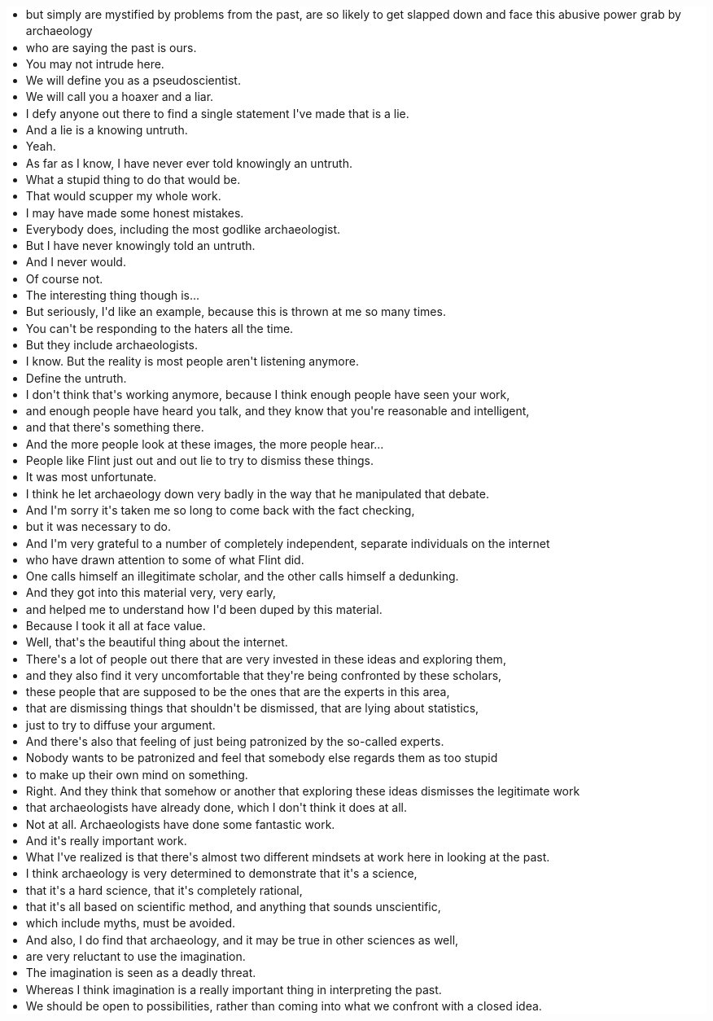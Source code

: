 *  but simply are mystified by problems from the past, are so likely to get slapped down and face this abusive power grab by archaeology
*  who are saying the past is ours.
*  You may not intrude here.
*  We will define you as a pseudoscientist.
*  We will call you a hoaxer and a liar.
*  I defy anyone out there to find a single statement I've made that is a lie.
*  And a lie is a knowing untruth.
*  Yeah.
*  As far as I know, I have never ever told knowingly an untruth.
*  What a stupid thing to do that would be.
*  That would scupper my whole work.
*  I may have made some honest mistakes.
*  Everybody does, including the most godlike archaeologist.
*  But I have never knowingly told an untruth.
*  And I never would.
*  Of course not.
*  The interesting thing though is...
*  But seriously, I'd like an example, because this is thrown at me so many times.
*  You can't be responding to the haters all the time.
*  But they include archaeologists.
*  I know. But the reality is most people aren't listening anymore.
*  Define the untruth.
*  I don't think that's working anymore, because I think enough people have seen your work,
*  and enough people have heard you talk, and they know that you're reasonable and intelligent,
*  and that there's something there.
*  And the more people look at these images, the more people hear...
*  People like Flint just out and out lie to try to dismiss these things.
*  It was most unfortunate.
*  I think he let archaeology down very badly in the way that he manipulated that debate.
*  And I'm sorry it's taken me so long to come back with the fact checking,
*  but it was necessary to do.
*  And I'm very grateful to a number of completely independent, separate individuals on the internet
*  who have drawn attention to some of what Flint did.
*  One calls himself an illegitimate scholar, and the other calls himself a dedunking.
*  And they got into this material very, very early,
*  and helped me to understand how I'd been duped by this material.
*  Because I took it all at face value.
*  Well, that's the beautiful thing about the internet.
*  There's a lot of people out there that are very invested in these ideas and exploring them,
*  and they also find it very uncomfortable that they're being confronted by these scholars,
*  these people that are supposed to be the ones that are the experts in this area,
*  that are dismissing things that shouldn't be dismissed, that are lying about statistics,
*  just to try to diffuse your argument.
*  And there's also that feeling of just being patronized by the so-called experts.
*  Nobody wants to be patronized and feel that somebody else regards them as too stupid
*  to make up their own mind on something.
*  Right. And they think that somehow or another that exploring these ideas dismisses the legitimate work
*  that archaeologists have already done, which I don't think it does at all.
*  Not at all. Archaeologists have done some fantastic work.
*  And it's really important work.
*  What I've realized is that there's almost two different mindsets at work here in looking at the past.
*  I think archaeology is very determined to demonstrate that it's a science,
*  that it's a hard science, that it's completely rational,
*  that it's all based on scientific method, and anything that sounds unscientific,
*  which include myths, must be avoided.
*  And also, I do find that archaeology, and it may be true in other sciences as well,
*  are very reluctant to use the imagination.
*  The imagination is seen as a deadly threat.
*  Whereas I think imagination is a really important thing in interpreting the past.
*  We should be open to possibilities, rather than coming into what we confront with a closed idea.